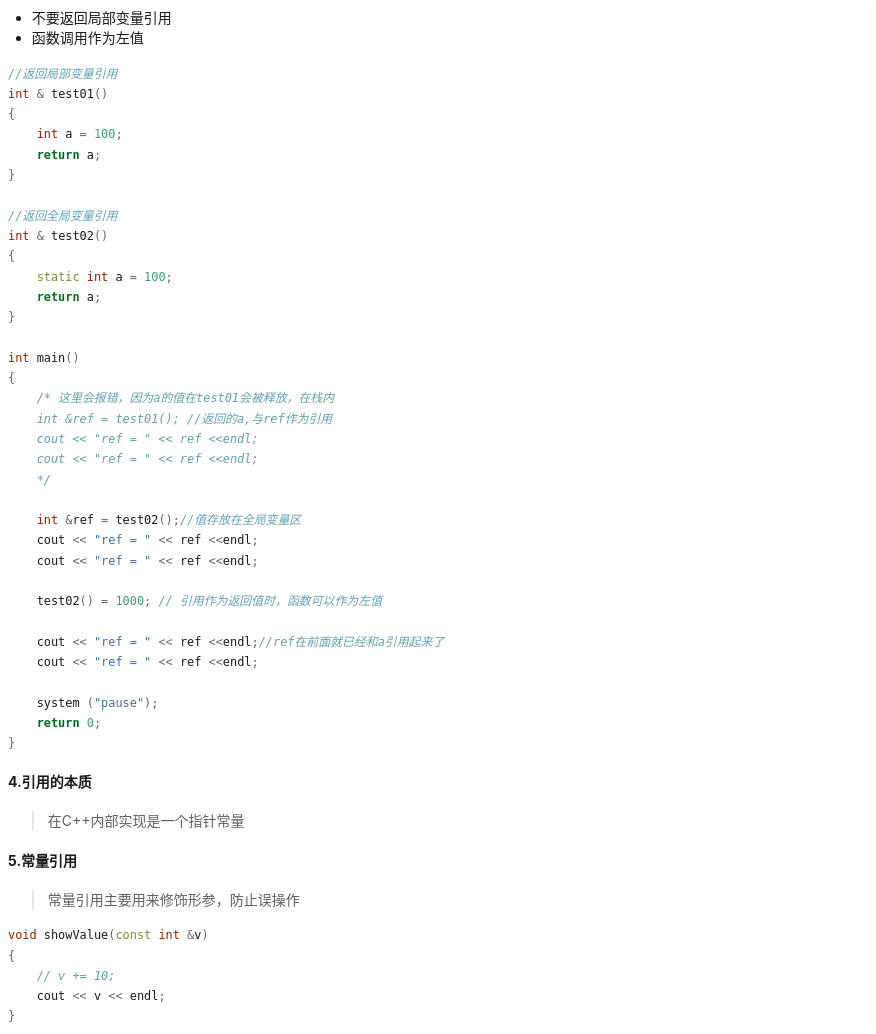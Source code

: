- 不要返回局部变量引用
- 函数调用作为左值

```C++
//返回局部变量引用
int & test01()
{
    int a = 100;
    return a;
}

//返回全局变量引用
int & test02()
{
    static int a = 100;
    return a;
}

int main()
{
	/* 这里会报错，因为a的值在test01会被释放，在栈内
    int &ref = test01(); //返回的a,与ref作为引用
    cout << "ref = " << ref <<endl;
    cout << "ref = " << ref <<endl;
    */
    
    int &ref = test02();//值存放在全局变量区
    cout << "ref = " << ref <<endl;
    cout << "ref = " << ref <<endl;   
    
    test02() = 1000; // 引用作为返回值时，函数可以作为左值
    
    cout << "ref = " << ref <<endl;//ref在前面就已经和a引用起来了
    cout << "ref = " << ref <<endl;  
    
    system ("pause");
    return 0;
}
```

#### 4.引用的本质

> 在C++内部实现是一个指针常量

#### 5.常量引用

> 常量引用主要用来修饰形参，防止误操作

```C++
void showValue(const int &v)
{
    // v += 10;
    cout << v << endl;
}
```
